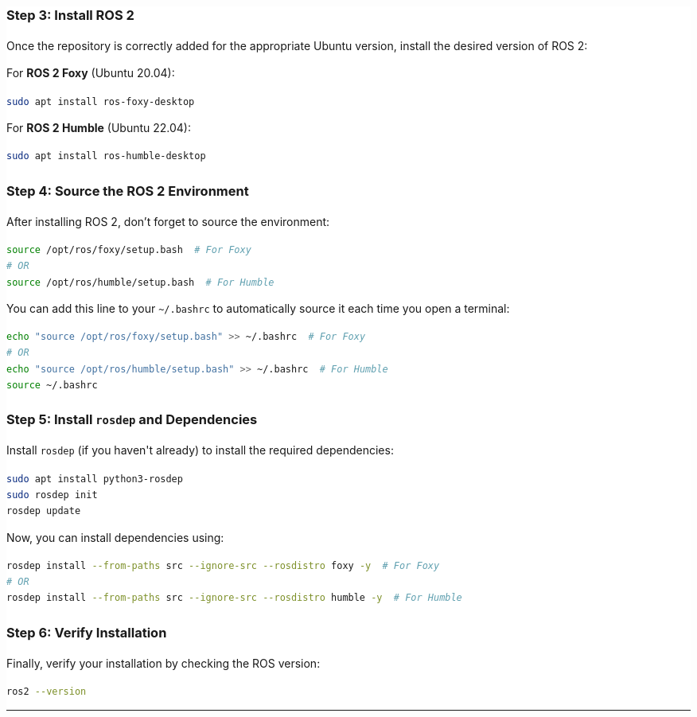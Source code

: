 ### **Step 3: Install ROS 2**

Once the repository is correctly added for the appropriate Ubuntu version, install the desired version of ROS 2:

For **ROS 2 Foxy** (Ubuntu 20.04):
```bash
sudo apt install ros-foxy-desktop
```

For **ROS 2 Humble** (Ubuntu 22.04):
```bash
sudo apt install ros-humble-desktop
```

### **Step 4: Source the ROS 2 Environment**

After installing ROS 2, don’t forget to source the environment:

```bash
source /opt/ros/foxy/setup.bash  # For Foxy
# OR
source /opt/ros/humble/setup.bash  # For Humble
```

You can add this line to your `~/.bashrc` to automatically source it each time you open a terminal:

```bash
echo "source /opt/ros/foxy/setup.bash" >> ~/.bashrc  # For Foxy
# OR
echo "source /opt/ros/humble/setup.bash" >> ~/.bashrc  # For Humble
source ~/.bashrc
```

### **Step 5: Install `rosdep` and Dependencies**

Install `rosdep` (if you haven't already) to install the required dependencies:

```bash
sudo apt install python3-rosdep
sudo rosdep init
rosdep update
```

Now, you can install dependencies using:

```bash
rosdep install --from-paths src --ignore-src --rosdistro foxy -y  # For Foxy
# OR
rosdep install --from-paths src --ignore-src --rosdistro humble -y  # For Humble
```

### **Step 6: Verify Installation**

Finally, verify your installation by checking the ROS version:

```bash
ros2 --version
```

---